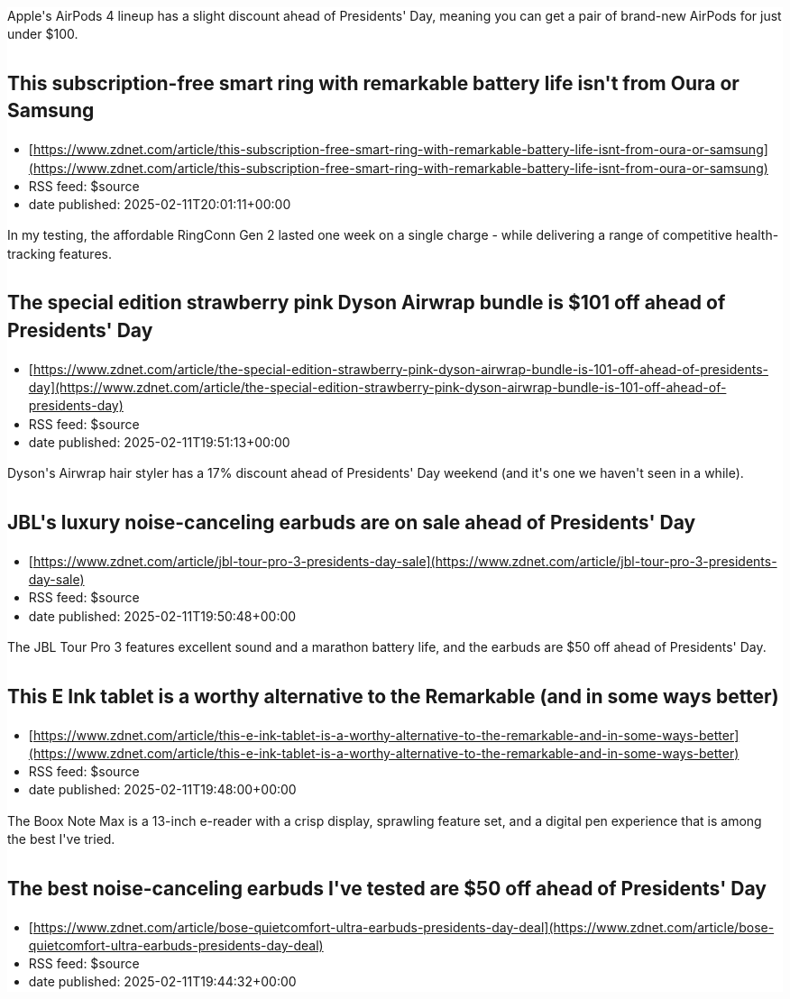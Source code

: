 Apple's AirPods 4 lineup has a slight discount ahead of Presidents' Day, meaning you can get a pair of brand-new AirPods for just under $100.

## This subscription-free smart ring with remarkable battery life isn't from Oura or Samsung
 - [https://www.zdnet.com/article/this-subscription-free-smart-ring-with-remarkable-battery-life-isnt-from-oura-or-samsung](https://www.zdnet.com/article/this-subscription-free-smart-ring-with-remarkable-battery-life-isnt-from-oura-or-samsung)
 - RSS feed: $source
 - date published: 2025-02-11T20:01:11+00:00

In my testing, the affordable RingConn Gen 2 lasted one week on a single charge - while delivering a range of competitive health-tracking features.

## The special edition strawberry pink Dyson Airwrap bundle is $101 off ahead of Presidents' Day
 - [https://www.zdnet.com/article/the-special-edition-strawberry-pink-dyson-airwrap-bundle-is-101-off-ahead-of-presidents-day](https://www.zdnet.com/article/the-special-edition-strawberry-pink-dyson-airwrap-bundle-is-101-off-ahead-of-presidents-day)
 - RSS feed: $source
 - date published: 2025-02-11T19:51:13+00:00

Dyson's Airwrap hair styler has a 17% discount ahead of Presidents' Day weekend (and it's one we haven't seen in a while).

## JBL's luxury noise-canceling earbuds are on sale ahead of Presidents' Day
 - [https://www.zdnet.com/article/jbl-tour-pro-3-presidents-day-sale](https://www.zdnet.com/article/jbl-tour-pro-3-presidents-day-sale)
 - RSS feed: $source
 - date published: 2025-02-11T19:50:48+00:00

The JBL Tour Pro 3 features excellent sound and a marathon battery life, and the earbuds are $50 off ahead of Presidents' Day.

## This E Ink tablet is a worthy alternative to the Remarkable (and in some ways better)
 - [https://www.zdnet.com/article/this-e-ink-tablet-is-a-worthy-alternative-to-the-remarkable-and-in-some-ways-better](https://www.zdnet.com/article/this-e-ink-tablet-is-a-worthy-alternative-to-the-remarkable-and-in-some-ways-better)
 - RSS feed: $source
 - date published: 2025-02-11T19:48:00+00:00

The Boox Note Max is a 13-inch e-reader with a crisp display, sprawling feature set, and a digital pen experience that is among the best I've tried.

## The best noise-canceling earbuds I've tested are $50 off ahead of Presidents' Day
 - [https://www.zdnet.com/article/bose-quietcomfort-ultra-earbuds-presidents-day-deal](https://www.zdnet.com/article/bose-quietcomfort-ultra-earbuds-presidents-day-deal)
 - RSS feed: $source
 - date published: 2025-02-11T19:44:32+00:00
